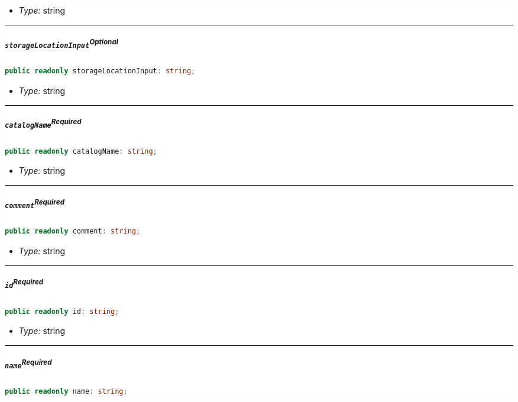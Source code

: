 - *Type:* string

---

##### `storageLocationInput`<sup>Optional</sup> <a name="storageLocationInput" id="@cdktf/provider-databricks.registeredModel.RegisteredModel.property.storageLocationInput"></a>

```typescript
public readonly storageLocationInput: string;
```

- *Type:* string

---

##### `catalogName`<sup>Required</sup> <a name="catalogName" id="@cdktf/provider-databricks.registeredModel.RegisteredModel.property.catalogName"></a>

```typescript
public readonly catalogName: string;
```

- *Type:* string

---

##### `comment`<sup>Required</sup> <a name="comment" id="@cdktf/provider-databricks.registeredModel.RegisteredModel.property.comment"></a>

```typescript
public readonly comment: string;
```

- *Type:* string

---

##### `id`<sup>Required</sup> <a name="id" id="@cdktf/provider-databricks.registeredModel.RegisteredModel.property.id"></a>

```typescript
public readonly id: string;
```

- *Type:* string

---

##### `name`<sup>Required</sup> <a name="name" id="@cdktf/provider-databricks.registeredModel.RegisteredModel.property.name"></a>

```typescript
public readonly name: string;
```
